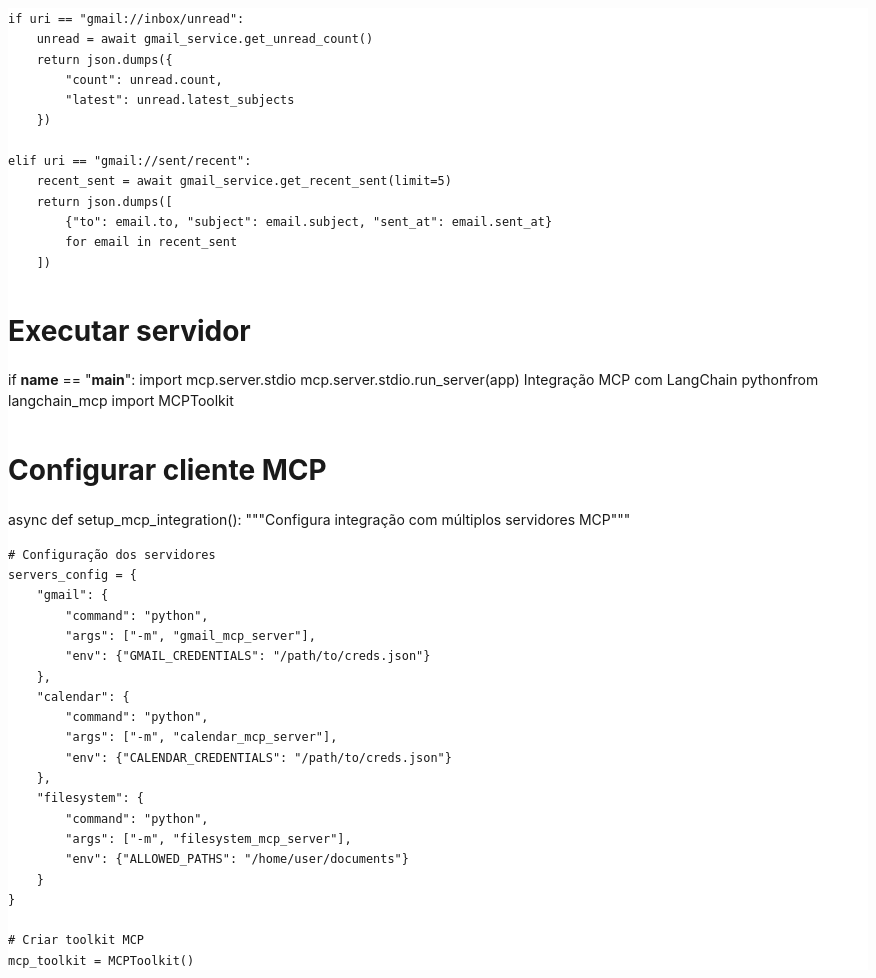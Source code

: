     if uri == "gmail://inbox/unread":
        unread = await gmail_service.get_unread_count()
        return json.dumps({
            "count": unread.count,
            "latest": unread.latest_subjects
        })
    
    elif uri == "gmail://sent/recent":
        recent_sent = await gmail_service.get_recent_sent(limit=5)
        return json.dumps([
            {"to": email.to, "subject": email.subject, "sent_at": email.sent_at}
            for email in recent_sent
        ])

# Executar servidor
if __name__ == "__main__":
    import mcp.server.stdio
    mcp.server.stdio.run_server(app)
Integração MCP com LangChain
pythonfrom langchain_mcp import MCPToolkit

# Configurar cliente MCP
async def setup_mcp_integration():
    """Configura integração com múltiplos servidores MCP"""
    
    # Configuração dos servidores
    servers_config = {
        "gmail": {
            "command": "python",
            "args": ["-m", "gmail_mcp_server"],
            "env": {"GMAIL_CREDENTIALS": "/path/to/creds.json"}
        },
        "calendar": {
            "command": "python", 
            "args": ["-m", "calendar_mcp_server"],
            "env": {"CALENDAR_CREDENTIALS": "/path/to/creds.json"}
        },
        "filesystem": {
            "command": "python",
            "args": ["-m", "filesystem_mcp_server"],
            "env": {"ALLOWED_PATHS": "/home/user/documents"}
        }
    }
    
    # Criar toolkit MCP
    mcp_toolkit = MCPToolkit()
    